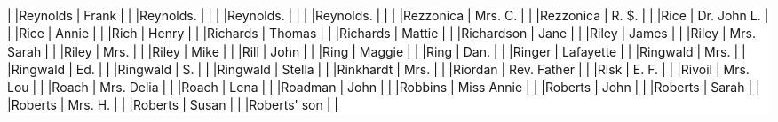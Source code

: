 |      |Reynolds                 | Frank                |
|      |Reynolds.                |                      |
|      |Reynolds.                |                      |
|      |Reynolds.                |                      |
|      |Rezzonica                | Mrs. C.              |
|      |Rezzonica                | R. $.                |
|      |Rice                     | Dr. John L.          |
|      |Rice                     | Annie                |
|      |Rich                     | Henry                |
|      |Richards                 | Thomas               |
|      |Richards                 | Mattie               |
|      |Richardson               | Jane                 |
|      |Riley                    | James                |
|      |Riley                    | Mrs. Sarah           |
|      |Riley                    | Mrs.                 |
|      |Riley                    | Mike                 |
|      |Rill                     | John                 |
|      |Ring                     | Maggie               |
|      |Ring                     | Dan.                 |
|      |Ringer                   | Lafayette            |
|      |Ringwald                 | Mrs.                 |
|      |Ringwald                 | Ed.                  |
|      |Ringwald                 | S.                   |
|      |Ringwald                 | Stella               |
|      |Rinkhardt                | Mrs.                 |
|      |Riordan                  | Rev. Father          |
|      |Risk                     | E. F.                |
|      |Rivoil                   | Mrs. Lou             |
|      |Roach                    | Mrs. Delia           |
|      |Roach                    | Lena                 |
|      |Roadman                  | John                 |
|      |Robbins                  | Miss Annie           |
|      |Roberts                  | John                 |
|      |Roberts                  | Sarah                |
|      |Roberts                  | Mrs. H.              |
|      |Roberts                  | Susan                |
|      |Roberts' son             |                      |